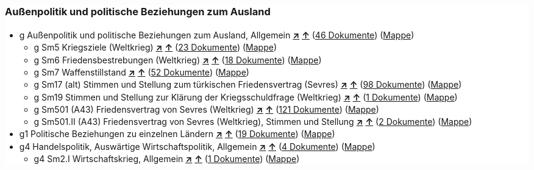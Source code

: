 ### Außenpolitik und politische Beziehungen zum Ausland

- g Außenpolitik und politische Beziehungen zum Ausland, Allgemein [**&nearr;**](../../../subject/i/144451/about.de.html "Außenpolitik und politische Beziehungen zum Ausland, Allgemein (in der ganzen Welt)") [**&uarr;**](../../../subject/about.de.html#g "Sachsystematik") (<a href="https://pm20.zbw.eu/dfgview/sh/141034,144451" title="über: Osmanisches Reich (-1923) : Außenpolitik und politische Beziehungen zum Ausland, Allgemein" target="_blank">46 Dokumente</a>) ([Mappe](../../../../folder/sh/1410xx/141034/1444xx/144451/about.de.html))
  - g Sm5 Kriegsziele (Weltkrieg) [**&nearr;**](../../../subject/i/163608/about.de.html "Kriegsziele (Weltkrieg) (in der ganzen Welt)") [**&uarr;**](../../../subject/about.de.html#g_Sm5 "Sachsystematik") (<a href="https://pm20.zbw.eu/dfgview/sh/141034,163608" title="über: Osmanisches Reich (-1923) : Kriegsziele (Weltkrieg)" target="_blank">23 Dokumente</a>) ([Mappe](../../../../folder/sh/1410xx/141034/1636xx/163608/about.de.html))
  - g Sm6 Friedensbestrebungen (Weltkrieg) [**&nearr;**](../../../subject/i/144577/about.de.html "Friedensbestrebungen (Weltkrieg) (in der ganzen Welt)") [**&uarr;**](../../../subject/about.de.html#g_Sm6 "Sachsystematik") (<a href="https://pm20.zbw.eu/dfgview/sh/141034,144577" title="über: Osmanisches Reich (-1923) : Friedensbestrebungen (Weltkrieg)" target="_blank">18 Dokumente</a>) ([Mappe](../../../../folder/sh/1410xx/141034/1445xx/144577/about.de.html))
  - g Sm7 Waffenstillstand [**&nearr;**](../../../subject/i/144578/about.de.html "Waffenstillstand (in der ganzen Welt)") [**&uarr;**](../../../subject/about.de.html#g_Sm7 "Sachsystematik") (<a href="https://pm20.zbw.eu/dfgview/sh/141034,144578" title="über: Osmanisches Reich (-1923) : Waffenstillstand" target="_blank">52 Dokumente</a>) ([Mappe](../../../../folder/sh/1410xx/141034/1445xx/144578/about.de.html))
  - g Sm17 (alt) Stimmen und Stellung zum türkischen Friedensvertrag (Sevres) [**&nearr;**](../../../subject/i/144591/about.de.html "Stimmen und Stellung zum türkischen Friedensvertrag (Sevres) (in der ganzen Welt)") [**&uarr;**](../../../subject/about.de.html#g_Sm17_(alt) "Sachsystematik") (<a href="https://pm20.zbw.eu/dfgview/sh/141034,144591" title="über: Osmanisches Reich (-1923) : Stimmen und Stellung zum türkischen Friedensvertrag (Sevres)" target="_blank">98 Dokumente</a>) ([Mappe](../../../../folder/sh/1410xx/141034/1445xx/144591/about.de.html))
  - g Sm19 Stimmen und Stellung zur Klärung der Kriegsschuldfrage (Weltkrieg) [**&nearr;**](../../../subject/i/144593/about.de.html "Stimmen und Stellung zur Klärung der Kriegsschuldfrage (Weltkrieg) (in der ganzen Welt)") [**&uarr;**](../../../subject/about.de.html#g_Sm19 "Sachsystematik") (<a href="https://pm20.zbw.eu/dfgview/sh/141034,144593" title="über: Osmanisches Reich (-1923) : Stimmen und Stellung zur Klärung der Kriegsschuldfrage (Weltkrieg)" target="_blank">1 Dokumente</a>) ([Mappe](../../../../folder/sh/1410xx/141034/1445xx/144593/about.de.html))
  - g Sm501 (A43) Friedensvertrag von Sevres (Weltkrieg) [**&nearr;**](../../../subject/i/163569/about.de.html "Friedensvertrag von Sevres (Weltkrieg) (in der ganzen Welt)") [**&uarr;**](../../../subject/about.de.html#g_Sm501_(A43) "Sachsystematik") (<a href="https://pm20.zbw.eu/dfgview/sh/141034,163569" title="über: Osmanisches Reich (-1923) : Friedensvertrag von Sevres (Weltkrieg)" target="_blank">121 Dokumente</a>) ([Mappe](../../../../folder/sh/1410xx/141034/1635xx/163569/about.de.html))
  - g Sm501.II (A43) Friedensvertrag von Sevres (Weltkrieg), Stimmen und Stellung [**&nearr;**](../../../subject/i/144610/about.de.html "Friedensvertrag von Sevres (Weltkrieg), Stimmen und Stellung (in der ganzen Welt)") [**&uarr;**](../../../subject/about.de.html#g_Sm501.II_(A43) "Sachsystematik") (<a href="https://pm20.zbw.eu/dfgview/sh/141034,144610" title="über: Osmanisches Reich (-1923) : Friedensvertrag von Sevres (Weltkrieg), Stimmen und Stellung" target="_blank">2 Dokumente</a>) ([Mappe](../../../../folder/sh/1410xx/141034/1446xx/144610/about.de.html))
- g1 Politische Beziehungen zu einzelnen Ländern [**&nearr;**](../../../subject/i/144452/about.de.html "Politische Beziehungen zu einzelnen Ländern (in der ganzen Welt)") [**&uarr;**](../../../subject/about.de.html#g1 "Sachsystematik") (<a href="https://pm20.zbw.eu/dfgview/sh/141034,144452" title="über: Osmanisches Reich (-1923) : Politische Beziehungen zu einzelnen Ländern" target="_blank">19 Dokumente</a>) ([Mappe](../../../../folder/sh/1410xx/141034/1444xx/144452/about.de.html))
- g4 Handelspolitik, Auswärtige Wirtschaftspolitik, Allgemein [**&nearr;**](../../../subject/i/144470/about.de.html "Handelspolitik, Auswärtige Wirtschaftspolitik, Allgemein (in der ganzen Welt)") [**&uarr;**](../../../subject/about.de.html#g4 "Sachsystematik") (<a href="https://pm20.zbw.eu/dfgview/sh/141034,144470" title="über: Osmanisches Reich (-1923) : Handelspolitik, Auswärtige Wirtschaftspolitik, Allgemein" target="_blank">4 Dokumente</a>) ([Mappe](../../../../folder/sh/1410xx/141034/1444xx/144470/about.de.html))
  - g4 Sm2.I Wirtschaftskrieg, Allgemein [**&nearr;**](../../../subject/i/144474/about.de.html "Wirtschaftskrieg, Allgemein (in der ganzen Welt)") [**&uarr;**](../../../subject/about.de.html#g4_Sm2.I "Sachsystematik") (<a href="https://pm20.zbw.eu/dfgview/sh/141034,144474" title="über: Osmanisches Reich (-1923) : Wirtschaftskrieg, Allgemein" target="_blank">1 Dokumente</a>) ([Mappe](../../../../folder/sh/1410xx/141034/1444xx/144474/about.de.html))